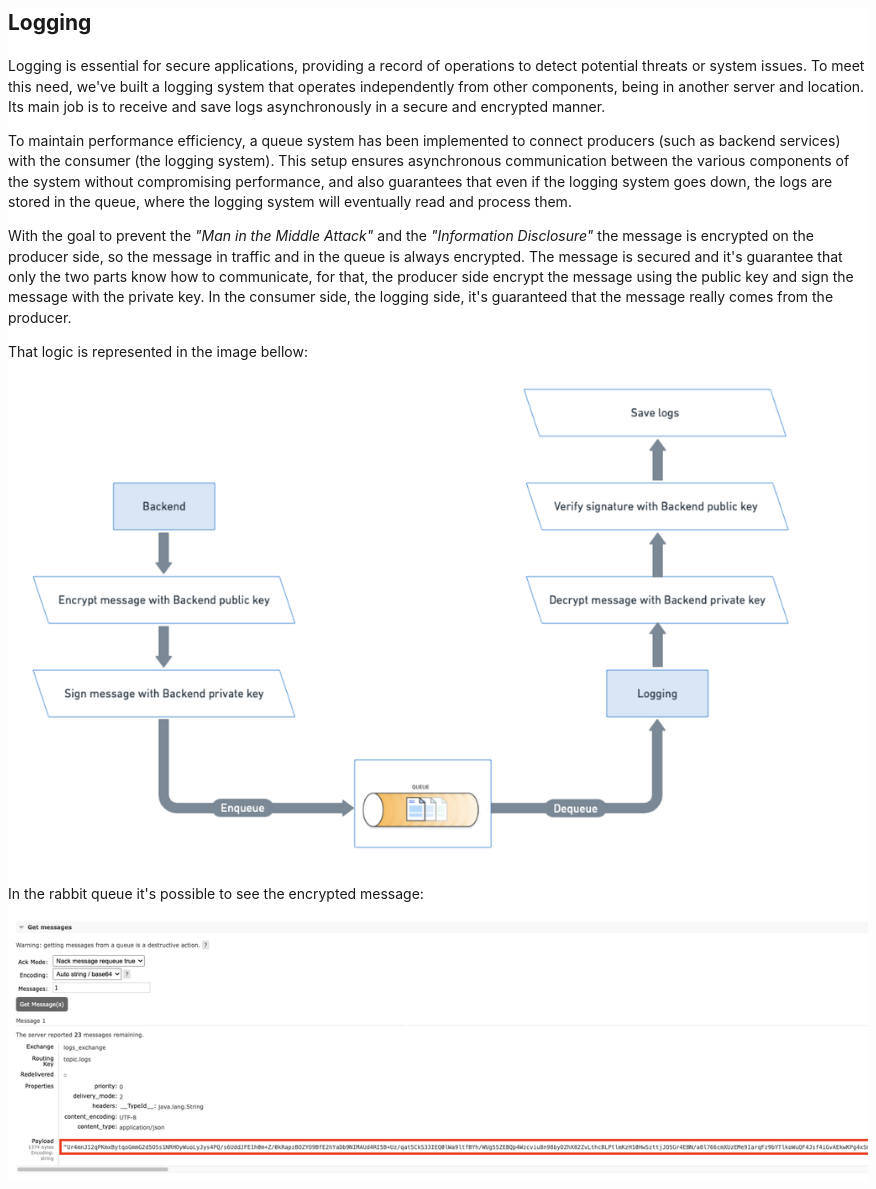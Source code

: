 ## Logging 

Logging is essential for secure applications, providing a record of operations to detect potential threats or system issues. To meet this need, we've built a logging system that operates independently from other components, being in another server and location. Its main job is to receive and save logs asynchronously in a secure and encrypted manner.

To maintain performance efficiency, a queue system has been implemented to connect producers (such as backend services) with the consumer (the logging system). This setup ensures asynchronous communication between the various components of the system without compromising performance, and also guarantees that even if the logging system goes down, the logs are stored in the queue, where the logging system will eventually read and process them.

With the goal to prevent the *"Man in the Middle Attack"* and the *"Information Disclosure"* the message is encrypted on the producer side, so the message in traffic and in the queue is always encrypted. The message is secured and it's guarantee that only the two parts know how to communicate, for that, the producer side encrypt the message using the public key and sign the message with the private key. In the consumer side, the logging side, it's guaranteed that the message really comes from the producer.

That logic is represented in the image bellow:

![Alt text](./img/image-part2-2.png)

In the rabbit queue it's possible to see the encrypted message:

![Alt text](./img/image-part2-1.png)

